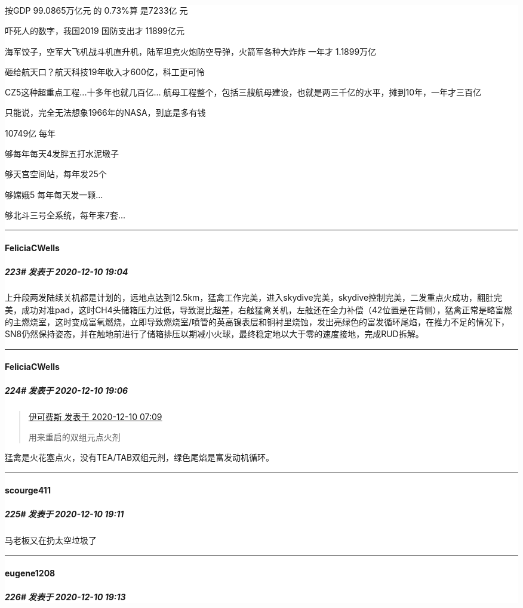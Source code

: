 按GDP 99.0865万亿元 的 0.73%算 是7233亿 元


吓死人的数字，我国2019 国防支出才 11899亿元


海军饺子，空军大飞机战斗机直升机，陆军坦克火炮防空导弹，火箭军各种大炸炸 一年才 1.1899万亿

砸给航天口？航天科技19年收入才600亿，科工更可怜


CZ5这种超重点工程...十多年也就几百亿... 航母工程整个，包括三艘航母建设，也就是两三千亿的水平，摊到10年，一年才三百亿

只能说，完全无法想象1966年的NASA，到底是多有钱

10749亿 每年

够每年每天4发胖五打水泥墩子

够天宫空间站，每年发25个

够嫦娥5 每年每天发一颗...

够北斗三号全系统，每年来7套...


-----

####  FeliciaCWells  
##### 223#       发表于 2020-12-10 19:04


上升段两发陆续关机都是计划的，远地点达到12.5km，猛禽工作完美，进入skydive完美，skydive控制完美，二发重点火成功，翻肚完美，成功对准pad，这时CH4头储箱压力过低，导致混比超差，右舷猛禽关机，左舷还在全力补偿（42位置是在背侧），猛禽正常是略富燃的主燃烧室，这时变成富氧燃烧，立即导致燃烧室/喷管的英高镍表层和铜衬里烧蚀，发出亮绿色的富发循环尾焰，在推力不足的情况下，SN8仍然保持姿态，并在触地前进行了储箱排压以期减小火球，最终稳定地以大于零的速度接地，完成RUD拆解。


-----

####  FeliciaCWells  
##### 224#       发表于 2020-12-10 19:06


<blockquote><a href="httphttps://bbs.saraba1st.com/2b/forum.php?mod=redirect&amp;goto=findpost&amp;pid=49668138&amp;ptid=1976399" target="_blank">伊可费斯 发表于 2020-12-10 07:09</a>

用来重启的双组元点火剂</blockquote>
猛禽是火花塞点火，没有TEA/TAB双组元剂，绿色尾焰是富发动机循环。


-----

####  scourge411  
##### 225#       发表于 2020-12-10 19:11


马老板又在扔太空垃圾了


-----

####  eugene1208  
##### 226#       发表于 2020-12-10 19:13
